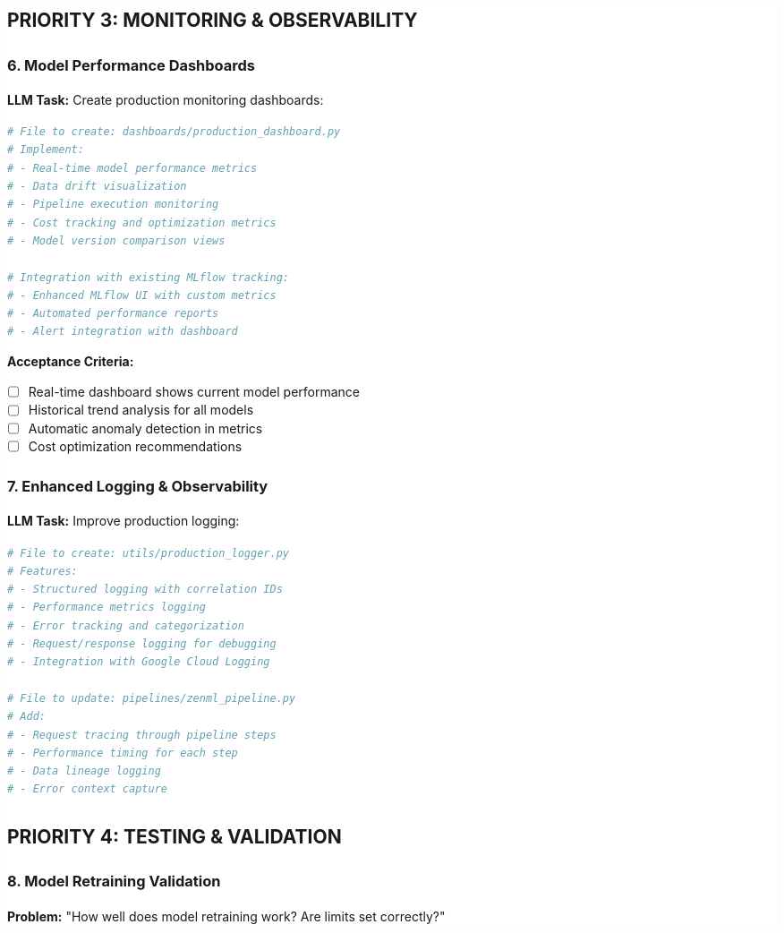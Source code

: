 ## PRIORITY 3: MONITORING & OBSERVABILITY

### 6. Model Performance Dashboards
**LLM Task:** Create production monitoring dashboards:

```python
# File to create: dashboards/production_dashboard.py
# Implement:
# - Real-time model performance metrics
# - Data drift visualization
# - Pipeline execution monitoring
# - Cost tracking and optimization metrics
# - Model version comparison views

# Integration with existing MLflow tracking:
# - Enhanced MLflow UI with custom metrics
# - Automated performance reports
# - Alert integration with dashboard
```

**Acceptance Criteria:**
- [ ] Real-time dashboard shows current model performance
- [ ] Historical trend analysis for all models
- [ ] Automatic anomaly detection in metrics
- [ ] Cost optimization recommendations

### 7. Enhanced Logging & Observability
**LLM Task:** Improve production logging:

```python
# File to create: utils/production_logger.py
# Features:
# - Structured logging with correlation IDs
# - Performance metrics logging
# - Error tracking and categorization
# - Request/response logging for debugging
# - Integration with Google Cloud Logging

# File to update: pipelines/zenml_pipeline.py
# Add:
# - Request tracing through pipeline steps
# - Performance timing for each step
# - Data lineage logging
# - Error context capture
```

## PRIORITY 4: TESTING & VALIDATION

### 8. Model Retraining Validation
**Problem:** "How well does model retraining work? Are limits set correctly?"
